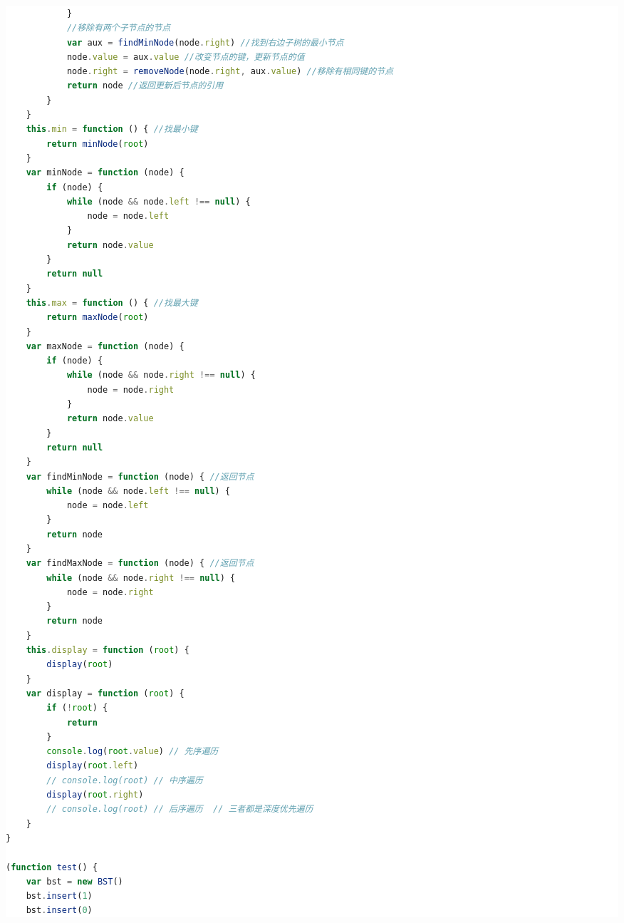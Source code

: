 ```js
            }
            //移除有两个子节点的节点
            var aux = findMinNode(node.right) //找到右边子树的最小节点
            node.value = aux.value //改变节点的键，更新节点的值
            node.right = removeNode(node.right, aux.value) //移除有相同键的节点
            return node //返回更新后节点的引用
        }
    }
    this.min = function () { //找最小键
        return minNode(root)
    }
    var minNode = function (node) {
        if (node) {
            while (node && node.left !== null) {
                node = node.left
            }
            return node.value
        }
        return null
    }
    this.max = function () { //找最大键
        return maxNode(root)
    }
    var maxNode = function (node) {
        if (node) {
            while (node && node.right !== null) {
                node = node.right
            }
            return node.value
        }
        return null
    }
    var findMinNode = function (node) { //返回节点
        while (node && node.left !== null) {
            node = node.left
        }
        return node
    }
    var findMaxNode = function (node) { //返回节点
        while (node && node.right !== null) {
            node = node.right
        }
        return node
    }
    this.display = function (root) {
        display(root)
    }
    var display = function (root) {
        if (!root) {
            return
        }
        console.log(root.value) // 先序遍历
        display(root.left)
        // console.log(root) // 中序遍历
        display(root.right)
        // console.log(root) // 后序遍历  // 三者都是深度优先遍历
    }
}

(function test() {
    var bst = new BST()
    bst.insert(1)
    bst.insert(0)
```